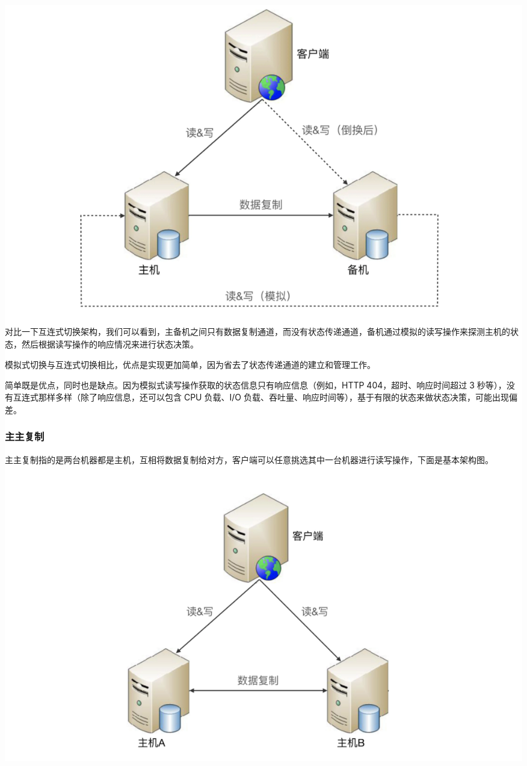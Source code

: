 ![architecture-high-availability_12.png](./imgs/architecture-high-availability_12.png)


对比一下互连式切换架构，我们可以看到，主备机之间只有数据复制通道，而没有状态传递通道，备机通过模拟的读写操作来探测主机的状态，然后根据读写操作的响应情况来进行状态决策。

模拟式切换与互连式切换相比，优点是实现更加简单，因为省去了状态传递通道的建立和管理工作。

简单既是优点，同时也是缺点。因为模拟式读写操作获取的状态信息只有响应信息（例如，HTTP 404，超时、响应时间超过 3 秒等），没有互连式那样多样（除了响应信息，还可以包含 CPU 负载、I/O 负载、吞吐量、响应时间等），基于有限的状态来做状态决策，可能出现偏差。

### 主主复制

主主复制指的是两台机器都是主机，互相将数据复制给对方，客户端可以任意挑选其中一台机器进行读写操作，下面是基本架构图。

![architecture-high-availability_13.png](./imgs/architecture-high-availability_13.png)
